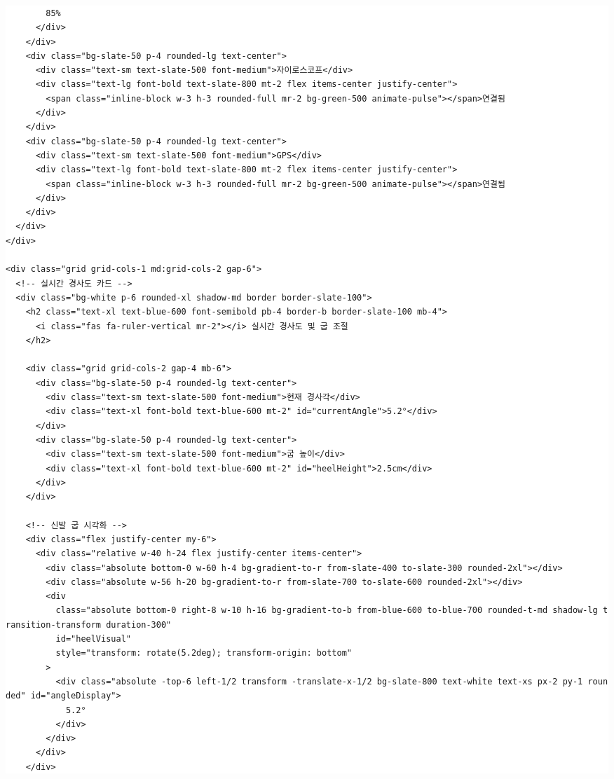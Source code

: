             85%
          </div>
        </div>
        <div class="bg-slate-50 p-4 rounded-lg text-center">
          <div class="text-sm text-slate-500 font-medium">자이로스코프</div>
          <div class="text-lg font-bold text-slate-800 mt-2 flex items-center justify-center">
            <span class="inline-block w-3 h-3 rounded-full mr-2 bg-green-500 animate-pulse"></span>연결됨
          </div>
        </div>
        <div class="bg-slate-50 p-4 rounded-lg text-center">
          <div class="text-sm text-slate-500 font-medium">GPS</div>
          <div class="text-lg font-bold text-slate-800 mt-2 flex items-center justify-center">
            <span class="inline-block w-3 h-3 rounded-full mr-2 bg-green-500 animate-pulse"></span>연결됨
          </div>
        </div>
      </div>
    </div>
    
    <div class="grid grid-cols-1 md:grid-cols-2 gap-6">
      <!-- 실시간 경사도 카드 -->
      <div class="bg-white p-6 rounded-xl shadow-md border border-slate-100">
        <h2 class="text-xl text-blue-600 font-semibold pb-4 border-b border-slate-100 mb-4">
          <i class="fas fa-ruler-vertical mr-2"></i> 실시간 경사도 및 굽 조절
        </h2>
        
        <div class="grid grid-cols-2 gap-4 mb-6">
          <div class="bg-slate-50 p-4 rounded-lg text-center">
            <div class="text-sm text-slate-500 font-medium">현재 경사각</div>
            <div class="text-xl font-bold text-blue-600 mt-2" id="currentAngle">5.2°</div>
          </div>
          <div class="bg-slate-50 p-4 rounded-lg text-center">
            <div class="text-sm text-slate-500 font-medium">굽 높이</div>
            <div class="text-xl font-bold text-blue-600 mt-2" id="heelHeight">2.5cm</div>
          </div>
        </div>
        
        <!-- 신발 굽 시각화 -->
        <div class="flex justify-center my-6">
          <div class="relative w-40 h-24 flex justify-center items-center">
            <div class="absolute bottom-0 w-60 h-4 bg-gradient-to-r from-slate-400 to-slate-300 rounded-2xl"></div>
            <div class="absolute w-56 h-20 bg-gradient-to-r from-slate-700 to-slate-600 rounded-2xl"></div>
            <div 
              class="absolute bottom-0 right-8 w-10 h-16 bg-gradient-to-b from-blue-600 to-blue-700 rounded-t-md shadow-lg transition-transform duration-300"
              id="heelVisual"
              style="transform: rotate(5.2deg); transform-origin: bottom"
            >
              <div class="absolute -top-6 left-1/2 transform -translate-x-1/2 bg-slate-800 text-white text-xs px-2 py-1 rounded" id="angleDisplay">
                5.2°
              </div>
            </div>
          </div>
        </div>
        